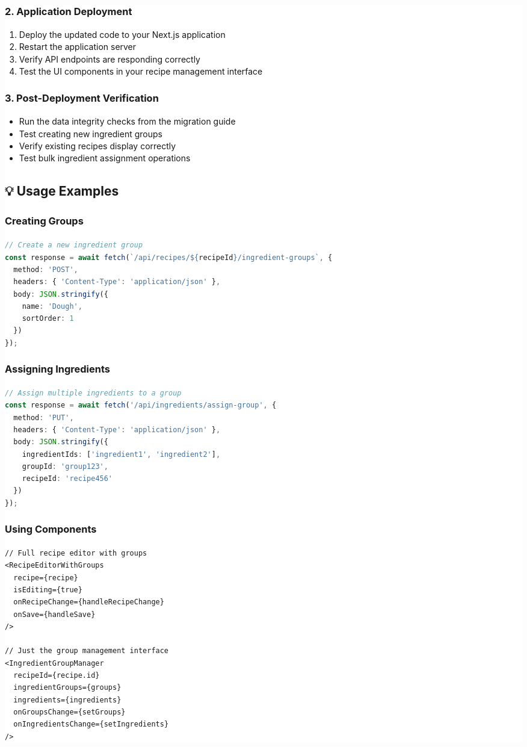 ### 2. Application Deployment
1. Deploy the updated code to your Next.js application
2. Restart the application server
3. Verify API endpoints are responding correctly
4. Test the UI components in your recipe management interface

### 3. Post-Deployment Verification
- Run the data integrity checks from the migration guide
- Test creating new ingredient groups
- Verify existing recipes display correctly
- Test bulk ingredient assignment operations

## 💡 Usage Examples

### Creating Groups
```typescript
// Create a new ingredient group
const response = await fetch(`/api/recipes/${recipeId}/ingredient-groups`, {
  method: 'POST',
  headers: { 'Content-Type': 'application/json' },
  body: JSON.stringify({
    name: 'Dough',
    sortOrder: 1
  })
});
```

### Assigning Ingredients
```typescript
// Assign multiple ingredients to a group
const response = await fetch('/api/ingredients/assign-group', {
  method: 'PUT',
  headers: { 'Content-Type': 'application/json' },
  body: JSON.stringify({
    ingredientIds: ['ingredient1', 'ingredient2'],
    groupId: 'group123',
    recipeId: 'recipe456'
  })
});
```

### Using Components
```tsx
// Full recipe editor with groups
<RecipeEditorWithGroups
  recipe={recipe}
  isEditing={true}
  onRecipeChange={handleRecipeChange}
  onSave={handleSave}
/>

// Just the group management interface
<IngredientGroupManager
  recipeId={recipe.id}
  ingredientGroups={groups}
  ingredients={ingredients}
  onGroupsChange={setGroups}
  onIngredientsChange={setIngredients}
/>
```
